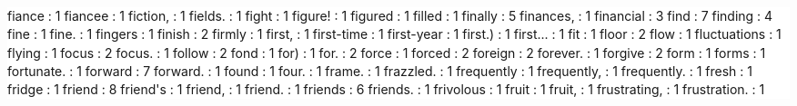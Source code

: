 fiance : 1
fiancee : 1
fiction, : 1
fields. : 1
fight : 1
figure! : 1
figured : 1
filled : 1
finally : 5
finances, : 1
financial : 3
find : 7
finding : 4
fine : 1
fine. : 1
fingers : 1
finish : 2
firmly : 1
first, : 1
first-time : 1
first-year : 1
first.) : 1
first... : 1
fit : 1
floor : 2
flow : 1
fluctuations : 1
flying : 1
focus : 2
focus. : 1
follow : 2
fond : 1
for) : 1
for. : 2
force : 1
forced : 2
foreign : 2
forever. : 1
forgive : 2
form : 1
forms : 1
fortunate. : 1
forward : 7
forward. : 1
found : 1
four. : 1
frame. : 1
frazzled. : 1
frequently : 1
frequently, : 1
frequently. : 1
fresh : 1
fridge : 1
friend : 8
friend's : 1
friend, : 1
friend. : 1
friends : 6
friends. : 1
frivolous : 1
fruit : 1
fruit, : 1
frustrating, : 1
frustration. : 1